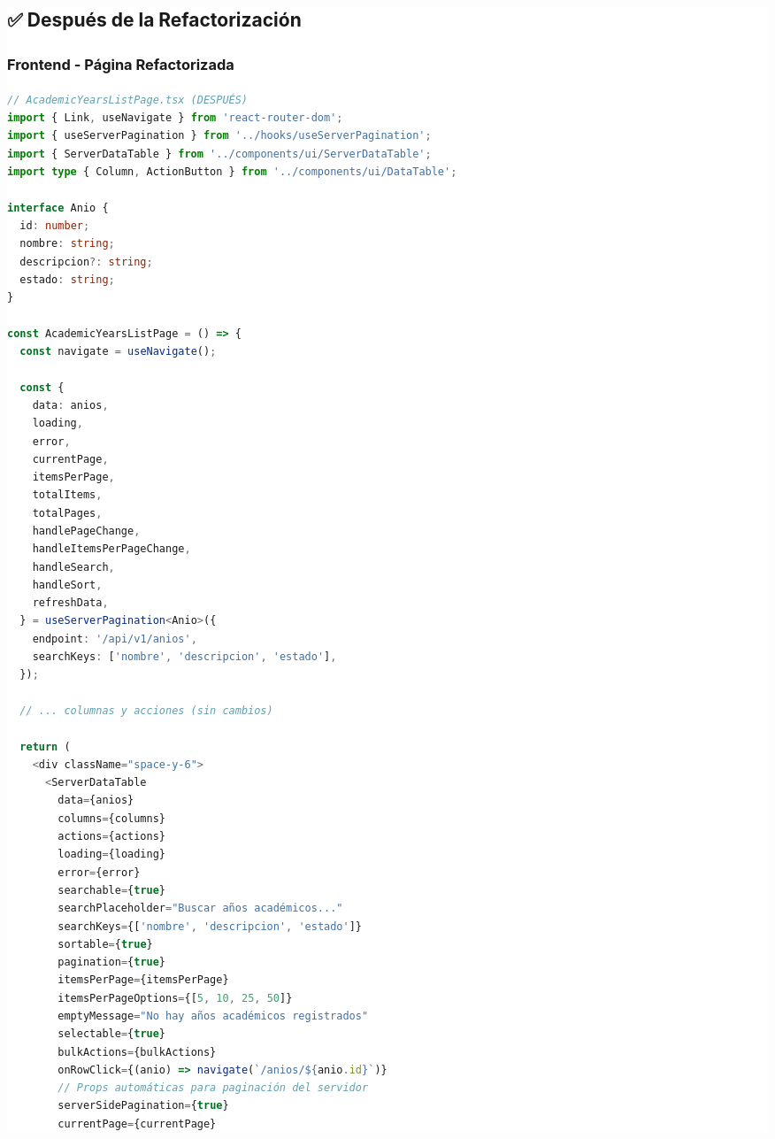## ✅ Después de la Refactorización

### Frontend - Página Refactorizada

```typescript
// AcademicYearsListPage.tsx (DESPUÉS)
import { Link, useNavigate } from 'react-router-dom';
import { useServerPagination } from '../hooks/useServerPagination';
import { ServerDataTable } from '../components/ui/ServerDataTable';
import type { Column, ActionButton } from '../components/ui/DataTable';

interface Anio {
  id: number;
  nombre: string;
  descripcion?: string;
  estado: string;
}

const AcademicYearsListPage = () => {
  const navigate = useNavigate();
  
  const {
    data: anios,
    loading,
    error,
    currentPage,
    itemsPerPage,
    totalItems,
    totalPages,
    handlePageChange,
    handleItemsPerPageChange,
    handleSearch,
    handleSort,
    refreshData,
  } = useServerPagination<Anio>({
    endpoint: '/api/v1/anios',
    searchKeys: ['nombre', 'descripcion', 'estado'],
  });

  // ... columnas y acciones (sin cambios)

  return (
    <div className="space-y-6">
      <ServerDataTable
        data={anios}
        columns={columns}
        actions={actions}
        loading={loading}
        error={error}
        searchable={true}
        searchPlaceholder="Buscar años académicos..."
        searchKeys={['nombre', 'descripcion', 'estado']}
        sortable={true}
        pagination={true}
        itemsPerPage={itemsPerPage}
        itemsPerPageOptions={[5, 10, 25, 50]}
        emptyMessage="No hay años académicos registrados"
        selectable={true}
        bulkActions={bulkActions}
        onRowClick={(anio) => navigate(`/anios/${anio.id}`)}
        // Props automáticas para paginación del servidor
        serverSidePagination={true}
        currentPage={currentPage}
```